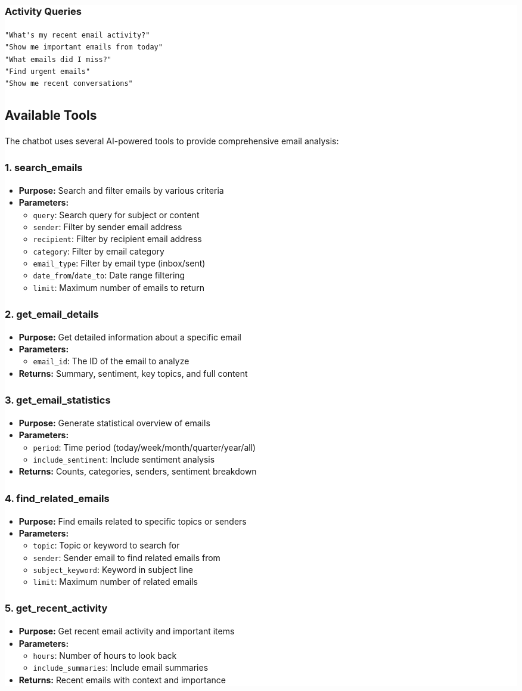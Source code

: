 ### Activity Queries
```
"What's my recent email activity?"
"Show me important emails from today"
"What emails did I miss?"
"Find urgent emails"
"Show me recent conversations"
```

## Available Tools

The chatbot uses several AI-powered tools to provide comprehensive email analysis:

### 1. **search_emails**
- **Purpose:** Search and filter emails by various criteria
- **Parameters:**
  - `query`: Search query for subject or content
  - `sender`: Filter by sender email address
  - `recipient`: Filter by recipient email address
  - `category`: Filter by email category
  - `email_type`: Filter by email type (inbox/sent)
  - `date_from`/`date_to`: Date range filtering
  - `limit`: Maximum number of emails to return

### 2. **get_email_details**
- **Purpose:** Get detailed information about a specific email
- **Parameters:**
  - `email_id`: The ID of the email to analyze
- **Returns:** Summary, sentiment, key topics, and full content

### 3. **get_email_statistics**
- **Purpose:** Generate statistical overview of emails
- **Parameters:**
  - `period`: Time period (today/week/month/quarter/year/all)
  - `include_sentiment`: Include sentiment analysis
- **Returns:** Counts, categories, senders, sentiment breakdown

### 4. **find_related_emails**
- **Purpose:** Find emails related to specific topics or senders
- **Parameters:**
  - `topic`: Topic or keyword to search for
  - `sender`: Sender email to find related emails from
  - `subject_keyword`: Keyword in subject line
  - `limit`: Maximum number of related emails

### 5. **get_recent_activity**
- **Purpose:** Get recent email activity and important items
- **Parameters:**
  - `hours`: Number of hours to look back
  - `include_summaries`: Include email summaries
- **Returns:** Recent emails with context and importance
